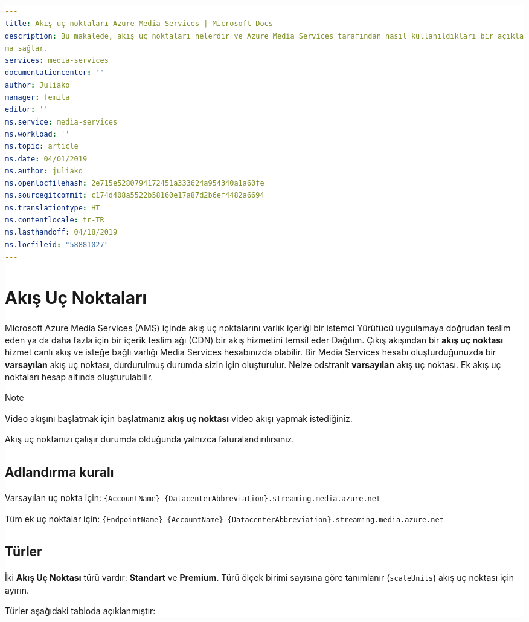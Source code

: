 ```yaml
---
title: Akış uç noktaları Azure Media Services | Microsoft Docs
description: Bu makalede, akış uç noktaları nelerdir ve Azure Media Services tarafından nasıl kullanıldıkları bir açıklama sağlar.
services: media-services
documentationcenter: ''
author: Juliako
manager: femila
editor: ''
ms.service: media-services
ms.workload: ''
ms.topic: article
ms.date: 04/01/2019
ms.author: juliako
ms.openlocfilehash: 2e715e5280794172451a333624a954340a1a60fe
ms.sourcegitcommit: c174d408a5522b58160e17a87d2b6ef4482a6694
ms.translationtype: HT
ms.contentlocale: tr-TR
ms.lasthandoff: 04/18/2019
ms.locfileid: "58881027"
---
```

# <a name="streaming-endpoints"></a>Akış Uç Noktaları

Microsoft Azure Media Services (AMS) içinde [akış uç noktalarını](https://docs.microsoft.com/rest/api/media/streamingendpoints) varlık içeriği bir istemci Yürütücü uygulamaya doğrudan teslim eden ya da daha fazla için bir içerik teslim ağı (CDN) bir akış hizmetini temsil eder Dağıtım. Çıkış akışından bir **akış uç noktası** hizmet canlı akış ve isteğe bağlı varlığı Media Services hesabınızda olabilir. Bir Media Services hesabı oluşturduğunuzda bir **varsayılan** akış uç noktası, durdurulmuş durumda sizin için oluşturulur. Nelze odstranit **varsayılan** akış uç noktası. Ek akış uç noktaları hesap altında oluşturulabilir. 

> [!NOTE]
> Video akışını başlatmak için başlatmanız **akış uç noktası** video akışı yapmak istediğiniz. 
>  
> Akış uç noktanızı çalışır durumda olduğunda yalnızca faturalandırılırsınız.

## <a name="naming-convention"></a>Adlandırma kuralı

Varsayılan uç nokta için: `{AccountName}-{DatacenterAbbreviation}.streaming.media.azure.net`

Tüm ek uç noktalar için: `{EndpointName}-{AccountName}-{DatacenterAbbreviation}.streaming.media.azure.net`

## <a name="types"></a>Türler  

İki **Akış Uç Noktası** türü vardır: **Standart** ve **Premium**. Türü ölçek birimi sayısına göre tanımlanır (`scaleUnits`) akış uç noktası için ayırın. 

Türler aşağıdaki tabloda açıklanmıştır:  
